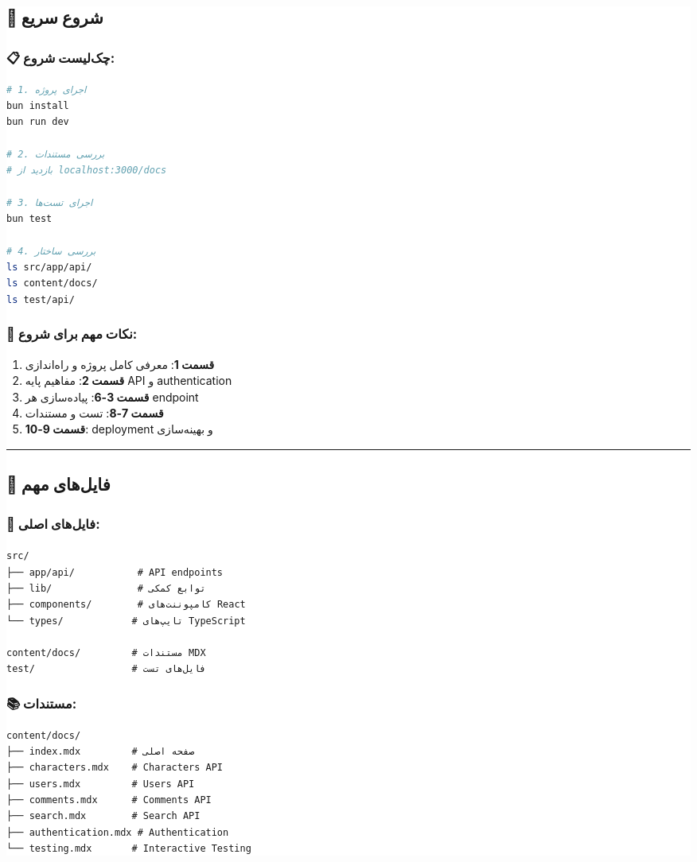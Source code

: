 ## 🚀 شروع سریع

### 📋 چک‌لیست شروع:

```bash
# 1. اجرای پروژه
bun install
bun run dev

# 2. بررسی مستندات
# بازدید از localhost:3000/docs

# 3. اجرای تست‌ها
bun test

# 4. بررسی ساختار
ls src/app/api/
ls content/docs/
ls test/api/
```

### 🎯 نکات مهم برای شروع:

1. **قسمت 1**: معرفی کامل پروژه و راه‌اندازی
2. **قسمت 2**: مفاهیم پایه API و authentication
3. **قسمت 3-6**: پیاده‌سازی هر endpoint
4. **قسمت 7-8**: تست و مستندات
5. **قسمت 9-10**: deployment و بهینه‌سازی

---

## 📁 فایل‌های مهم

### 🔧 فایل‌های اصلی:

```
src/
├── app/api/           # API endpoints
├── lib/               # توابع کمکی
├── components/        # کامپوننت‌های React
└── types/            # تایپ‌های TypeScript

content/docs/         # مستندات MDX
test/                 # فایل‌های تست
```

### 📚 مستندات:

```
content/docs/
├── index.mdx         # صفحه اصلی
├── characters.mdx    # Characters API
├── users.mdx         # Users API
├── comments.mdx      # Comments API
├── search.mdx        # Search API
├── authentication.mdx # Authentication
└── testing.mdx       # Interactive Testing
```
